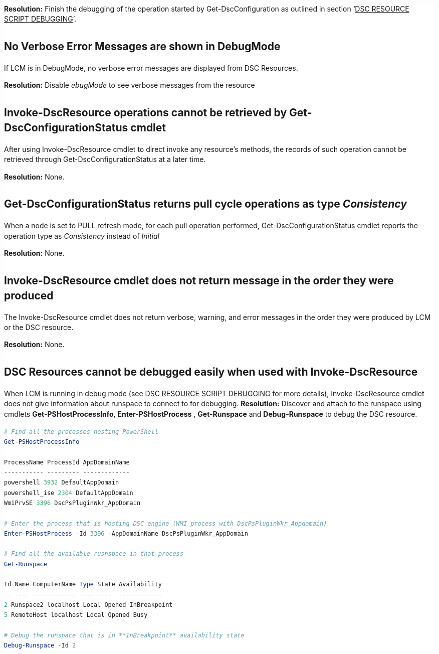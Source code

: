 **Resolution:** Finish the debugging of the operation started by Get-DscConfiguration as outlined in section ‘[DSC RESOURCE SCRIPT DEBUGGING](#dsc-resource-script-debugging)’.


No Verbose Error Messages are shown in DebugMode
-----------------------------------------------------------------------------------
If LCM is in DebugMode, no verbose error messages are displayed from DSC Resources.

**Resolution:** Disable *ebugMode* to see verbose messages from the resource


Invoke-DscResource operations cannot be retrieved by Get-DscConfigurationStatus cmdlet
--------------------------------------------------------------------------------------
After using Invoke-DscResource cmdlet to direct invoke any resource’s methods, the records of such operation cannot be retrieved through Get-DscConfigurationStatus at a later time.

**Resolution:** None.


Get-DscConfigurationStatus returns pull cycle operations as type *Consistency*
---------------------------------------------------------------------------------
When a node is set to PULL refresh mode, for each pull operation performed, Get-DscConfigurationStatus cmdlet reports the operation type as *Consistency* instead of *Initial*

**Resolution:** None.

Invoke-DscResource cmdlet does not return message in the order they were produced
---------------------------------------------------------------------------------
The Invoke-DscResource cmdlet does not return verbose, warning, and error messages in the order they were produced by LCM or the DSC resource.

**Resolution:** None.


DSC Resources cannot be debugged easily when used with Invoke-DscResource
-----------------------------------------------------------------------
When LCM is running in debug mode (see [DSC RESOURCE SCRIPT DEBUGGING](#dsc-resource-script-debugging) for more details), Invoke-DscResource cmdlet does not give information about runspace to connect to for debugging.
**Resolution:** Discover and attach to the runspace using cmdlets **Get-PSHostProcessInfo**, **Enter-PSHostProcess** , **Get-Runspace** and **Debug-Runspace** to debug the DSC resource.

```powershell
# Find all the processes hosting PowerShell
Get-PSHostProcessInfo

ProcessName ProcessId AppDomainName
----------- --------- -------------
powershell 3932 DefaultAppDomain
powershell_ise 2304 DefaultAppDomain
WmiPrvSE 3396 DscPsPluginWkr_AppDomain

# Enter the process that is hosting DSC engine (WMI process with DscPsPluginWkr_Appdomain)
Enter-PSHostProcess -Id 3396 -AppDomainName DscPsPluginWkr_AppDomain

# Find all the available rusnspace in that process
Get-Runspace

Id Name ComputerName Type State Availability
-- ---- ------------ ---- ----- ------------
2 Runspace2 localhost Local Opened InBreakpoint
5 RemoteHost localhost Local Opened Busy

# Debug the runspace that is in **InBreakpoint** availability state
Debug-Runspace -Id 2
```

